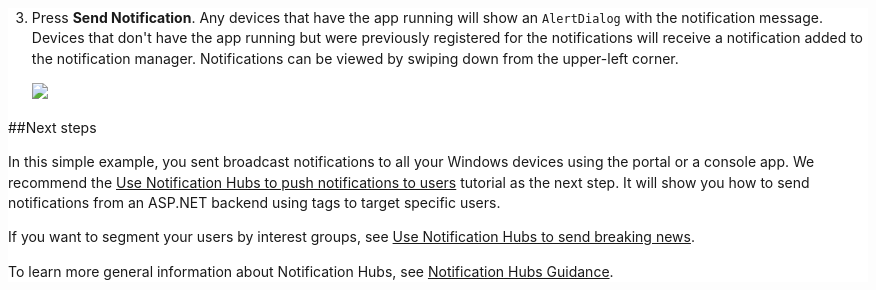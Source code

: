 3. Press **Send Notification**. Any devices that have the app running will show an `AlertDialog` with the notification message. Devices that don't have the app running but were previously registered for the notifications will receive a notification added to the notification manager. Notifications can be viewed by swiping down from the upper-left corner.

   	![][21]

##Next steps

In this simple example, you sent broadcast notifications to all your Windows devices using the portal or a console app. We recommend the [Use Notification Hubs to push notifications to users] tutorial as the next step. It will show you how to send notifications from an ASP.NET backend using tags to target specific users.

If you want to segment your users by interest groups, see [Use Notification Hubs to send breaking news]. 

To learn more general information about Notification Hubs, see [Notification Hubs Guidance].





[6]: ./media/notification-hubs-android-get-started/notification-hub-android-new-class.png

[12]: ./media/notification-hubs-android-get-started/notification-hub-connection-strings.png

[13]: ./media/notification-hubs-android-get-started/notification-hubs-android-studio-new-project.png
[14]: ./media/notification-hubs-android-get-started/notification-hubs-android-studio-choose-form-factor.png
[15]: ./media/notification-hubs-android-get-started/notification-hub-create-android-app4.png
[16]: ./media/notification-hubs-android-get-started/notification-hub-create-android-app5.png
[17]: ./media/notification-hubs-android-get-started/notification-hub-create-android-app6.png

[18]: ./media/notification-hubs-android-get-started/notification-hubs-android-studio-registered.png
[19]: ./media/notification-hubs-android-get-started/notification-hubs-android-studio-set-message.png

[20]: ./media/notification-hubs-android-get-started/notification-hub-create-console-app.png
[21]: ./media/notification-hubs-android-get-started/notification-hubs-android-studio-received-message.png
[22]: ./media/notification-hubs-android-get-started/notification-hub-scheduler1.png
[23]: ./media/notification-hubs-android-get-started/notification-hub-scheduler2.png
[29]: ./media/mobile-services-android-get-started-push/mobile-eclipse-import-Play-library.png

[30]: ./media/notification-hubs-android-get-started/notification-hubs-debug-hub-gcm.png

[31]: ./media/notification-hubs-android-get-started/notification-hubs-android-studio-add-ui.png



[Get started with push notifications in Mobile Services]: ../mobile-services-javascript-backend-android-get-started-push.md  
[Mobile Services Android SDK]: https://go.microsoft.com/fwLink/?LinkID=280126&clcid=0x409
[Referencing a library project]: http://go.microsoft.com/fwlink/?LinkId=389800
[Azure Classic Portal]: https://manage.windowsazure.com/
[Notification Hubs Guidance]: http://msdn.microsoft.com/library/jj927170.aspx
[Use Notification Hubs to push notifications to users]: notification-hubs-aspnet-backend-android-notify-users.md
[Use Notification Hubs to send breaking news]: notification-hubs-aspnet-backend-android-breaking-news.md
